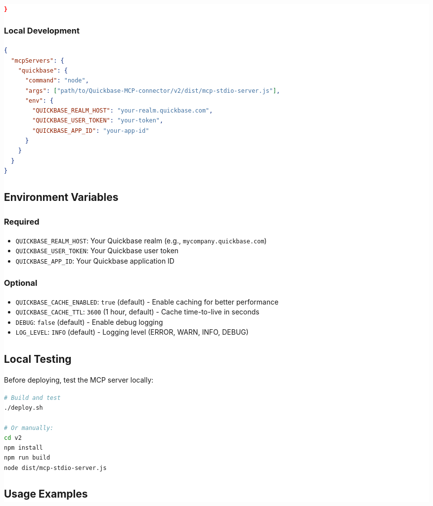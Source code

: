 ```json
}
```

### Local Development
```json
{
  "mcpServers": {
    "quickbase": {
      "command": "node",
      "args": ["path/to/Quickbase-MCP-connector/v2/dist/mcp-stdio-server.js"],
      "env": {
        "QUICKBASE_REALM_HOST": "your-realm.quickbase.com",
        "QUICKBASE_USER_TOKEN": "your-token",
        "QUICKBASE_APP_ID": "your-app-id"
      }
    }
  }
}
```

## Environment Variables

### Required
- `QUICKBASE_REALM_HOST`: Your Quickbase realm (e.g., `mycompany.quickbase.com`)
- `QUICKBASE_USER_TOKEN`: Your Quickbase user token
- `QUICKBASE_APP_ID`: Your Quickbase application ID

### Optional
- `QUICKBASE_CACHE_ENABLED`: `true` (default) - Enable caching for better performance
- `QUICKBASE_CACHE_TTL`: `3600` (1 hour, default) - Cache time-to-live in seconds
- `DEBUG`: `false` (default) - Enable debug logging
- `LOG_LEVEL`: `INFO` (default) - Logging level (ERROR, WARN, INFO, DEBUG)

## Local Testing

Before deploying, test the MCP server locally:

```bash
# Build and test
./deploy.sh

# Or manually:
cd v2
npm install
npm run build
node dist/mcp-stdio-server.js
```

## Usage Examples

